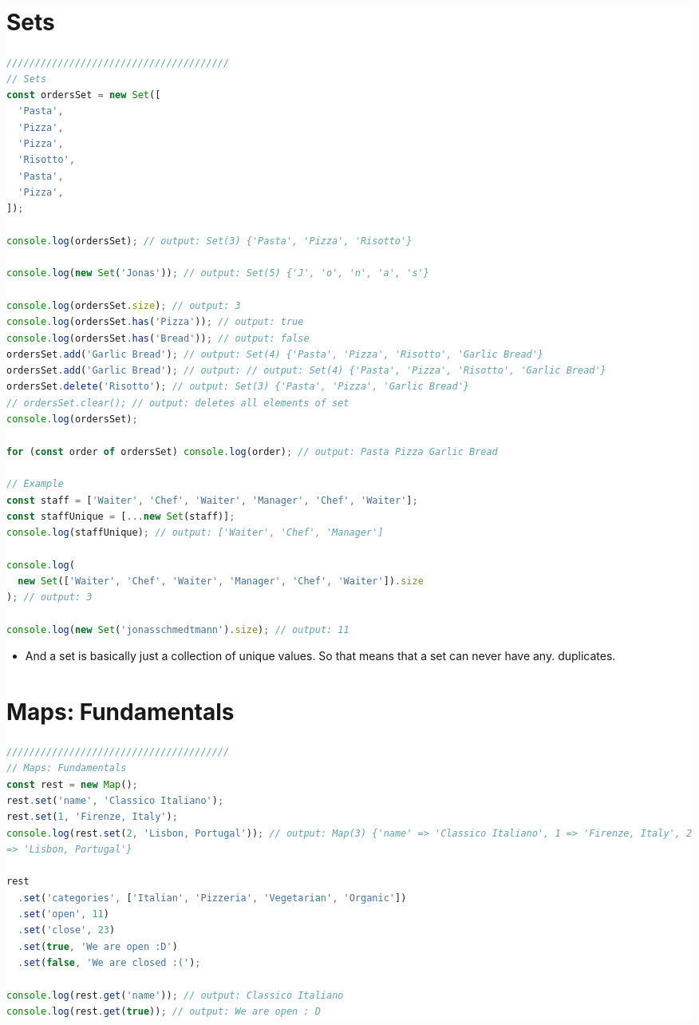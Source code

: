 # Sets
```js
///////////////////////////////////////
// Sets
const ordersSet = new Set([
  'Pasta',
  'Pizza',
  'Pizza',
  'Risotto',
  'Pasta',
  'Pizza',
]);

console.log(ordersSet); // output: Set(3) {'Pasta', 'Pizza', 'Risotto'}

console.log(new Set('Jonas')); // output: Set(5) {'J', 'o', 'n', 'a', 's'}

console.log(ordersSet.size); // output: 3
console.log(ordersSet.has('Pizza')); // output: true
console.log(ordersSet.has('Bread')); // output: false
ordersSet.add('Garlic Bread'); // output: Set(4) {'Pasta', 'Pizza', 'Risotto', 'Garlic Bread'}
ordersSet.add('Garlic Bread'); // output: // output: Set(4) {'Pasta', 'Pizza', 'Risotto', 'Garlic Bread'}
ordersSet.delete('Risotto'); // output: Set(3) {'Pasta', 'Pizza', 'Garlic Bread'}
// ordersSet.clear(); // output: deletes all elements of set
console.log(ordersSet); 

for (const order of ordersSet) console.log(order); // output: Pasta Pizza Garlic Bread

// Example
const staff = ['Waiter', 'Chef', 'Waiter', 'Manager', 'Chef', 'Waiter'];
const staffUnique = [...new Set(staff)];
console.log(staffUnique); // output: ['Waiter', 'Chef', 'Manager']

console.log(
  new Set(['Waiter', 'Chef', 'Waiter', 'Manager', 'Chef', 'Waiter']).size
); // output: 3

console.log(new Set('jonasschmedtmann').size); // output: 11
```
- And a set is basically just a collection of unique values. So that means that a set can never have any. duplicates.
# Maps: Fundamentals
```js
///////////////////////////////////////
// Maps: Fundamentals
const rest = new Map();
rest.set('name', 'Classico Italiano');
rest.set(1, 'Firenze, Italy');
console.log(rest.set(2, 'Lisbon, Portugal')); // output: Map(3) {'name' => 'Classico Italiano', 1 => 'Firenze, Italy', 2 => 'Lisbon, Portugal'}

rest
  .set('categories', ['Italian', 'Pizzeria', 'Vegetarian', 'Organic'])
  .set('open', 11)
  .set('close', 23)
  .set(true, 'We are open :D')
  .set(false, 'We are closed :(');

console.log(rest.get('name')); // output: Classico Italiano
console.log(rest.get(true)); // output: We are open : D
```